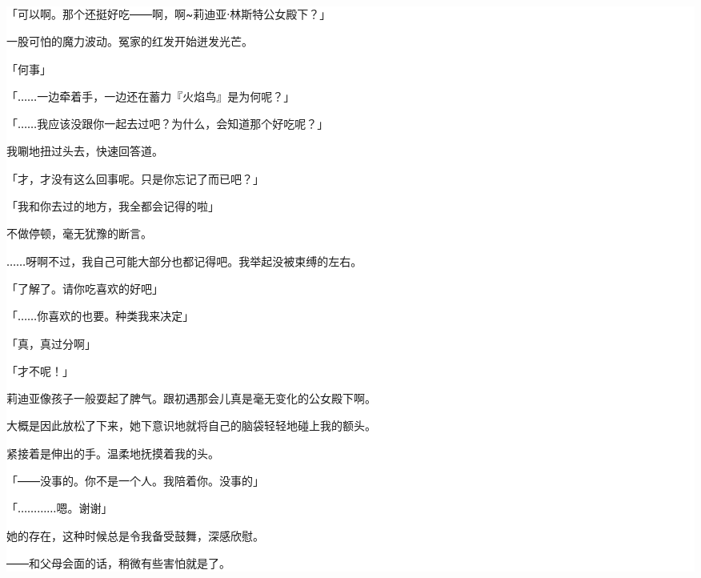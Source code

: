 「可以啊。那个还挺好吃——啊，啊~莉迪亚·林斯特公女殿下？」

一股可怕的魔力波动。冤家的红发开始迸发光芒。

「何事」

「……一边牵着手，一边还在蓄力『火焰鸟』是为何呢？」

「……我应该没跟你一起去过吧？为什么，会知道那个好吃呢？」

我唰地扭过头去，快速回答道。

「才，才没有这么回事呢。只是你忘记了而已吧？」

「我和你去过的地方，我全都会记得的啦」

不做停顿，毫无犹豫的断言。

……呀啊不过，我自己可能大部分也都记得吧。我举起没被束缚的左右。

「了解了。请你吃喜欢的好吧」

「……你喜欢的也要。种类我来决定」

「真，真过分啊」

「才不呢！」

莉迪亚像孩子一般耍起了脾气。跟初遇那会儿真是毫无变化的公女殿下啊。

大概是因此放松了下来，她下意识地就将自己的脑袋轻轻地碰上我的额头。

紧接着是伸出的手。温柔地抚摸着我的头。

「——没事的。你不是一个人。我陪着你。没事的」

「…………嗯。谢谢」

她的存在，这种时候总是令我备受鼓舞，深感欣慰。

——和父母会面的话，稍微有些害怕就是了。

